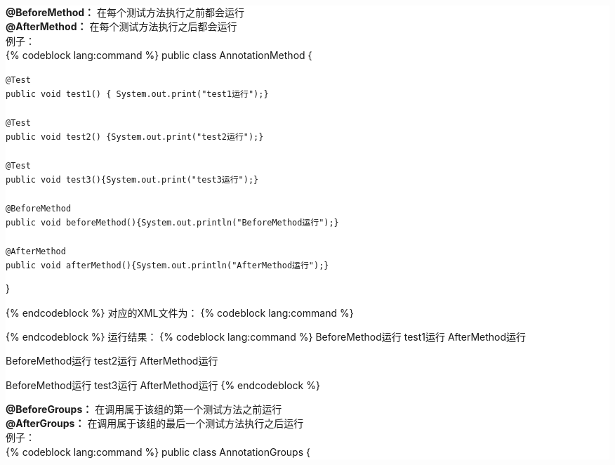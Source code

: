 **@BeforeMethod：** 在每个测试方法执行之前都会运行  
**@AfterMethod：** 在每个测试方法执行之后都会运行      
例子：  
{% codeblock lang:command %}
public class AnnotationMethod {

    @Test
    public void test1() { System.out.print("test1运行");}

    @Test
    public void test2() {System.out.print("test2运行");}

    @Test
    public void test3(){System.out.print("test3运行");}

    @BeforeMethod
    public void beforeMethod(){System.out.println("BeforeMethod运行");}

    @AfterMethod
    public void afterMethod(){System.out.println("AfterMethod运行");}
}

{% endcodeblock %}
对应的XML文件为：
{% codeblock lang:command %}
<?xml version="1.0" encoding="UTF-8"?><!DOCTYPE suite SYSTEM "http://testng.org/testng-1.0.dtd" >
<suite name="testMethod">
    <test name="annotationTest1">
        <classes>
            <class name="org.example.annotation.AnnotationMethod">
                <methods>
                </methods>
            </class>
        </classes>
    </test>
</suite>
{% endcodeblock %}
运行结果：   
{% codeblock lang:command %}
BeforeMethod运行
test1运行
AfterMethod运行

BeforeMethod运行
test2运行
AfterMethod运行

BeforeMethod运行
test3运行
AfterMethod运行
{% endcodeblock %}


**@BeforeGroups：** 在调用属于该组的第一个测试方法之前运行  
**@AfterGroups：** 在调用属于该组的最后一个测试方法执行之后运行  
例子：   
{% codeblock lang:command %}
public class AnnotationGroups {
